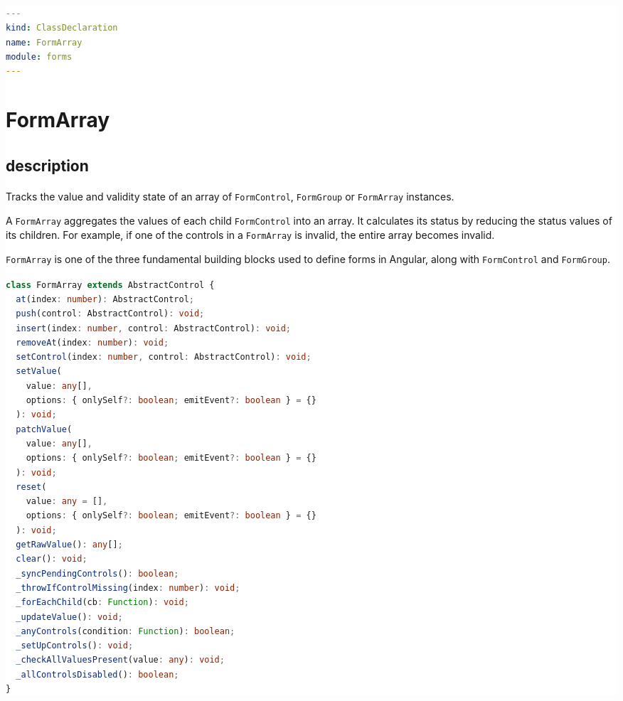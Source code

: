 ```yaml
---
kind: ClassDeclaration
name: FormArray
module: forms
---
```


# FormArray

## description

Tracks the value and validity state of an array of `FormControl`,
`FormGroup` or `FormArray` instances.

A `FormArray` aggregates the values of each child `FormControl` into an array.
It calculates its status by reducing the status values of its children. For example, if one of
the controls in a `FormArray` is invalid, the entire array becomes invalid.

`FormArray` is one of the three fundamental building blocks used to define forms in Angular,
along with `FormControl` and `FormGroup`.

```ts
class FormArray extends AbstractControl {
  at(index: number): AbstractControl;
  push(control: AbstractControl): void;
  insert(index: number, control: AbstractControl): void;
  removeAt(index: number): void;
  setControl(index: number, control: AbstractControl): void;
  setValue(
    value: any[],
    options: { onlySelf?: boolean; emitEvent?: boolean } = {}
  ): void;
  patchValue(
    value: any[],
    options: { onlySelf?: boolean; emitEvent?: boolean } = {}
  ): void;
  reset(
    value: any = [],
    options: { onlySelf?: boolean; emitEvent?: boolean } = {}
  ): void;
  getRawValue(): any[];
  clear(): void;
  _syncPendingControls(): boolean;
  _throwIfControlMissing(index: number): void;
  _forEachChild(cb: Function): void;
  _updateValue(): void;
  _anyControls(condition: Function): boolean;
  _setUpControls(): void;
  _checkAllValuesPresent(value: any): void;
  _allControlsDisabled(): boolean;
}
```
